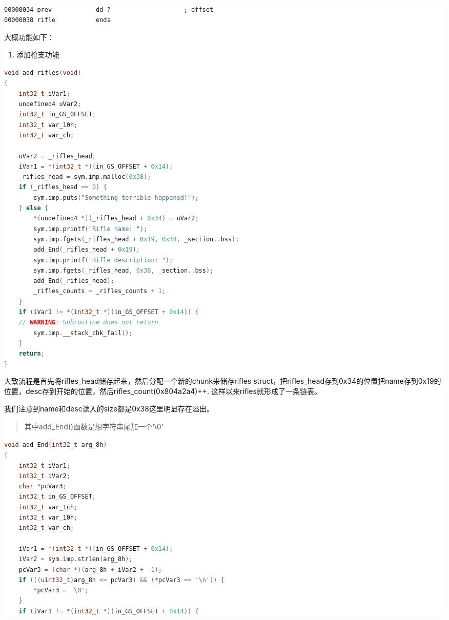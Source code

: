 ```shell
00000034 prev            dd ?                    ; offset
00000038 rifle           ends
```

大概功能如下：
1. 添加枪支功能

```c
void add_rifles(void)
{
    int32_t iVar1;
    undefined4 uVar2;
    int32_t in_GS_OFFSET;
    int32_t var_10h;
    int32_t var_ch;
    
    uVar2 = _rifles_head;
    iVar1 = *(int32_t *)(in_GS_OFFSET + 0x14);
    _rifles_head = sym.imp.malloc(0x38);
    if (_rifles_head == 0) {
        sym.imp.puts("Something terrible happened!");
    } else {
        *(undefined4 *)(_rifles_head + 0x34) = uVar2;
        sym.imp.printf("Rifle name: ");
        sym.imp.fgets(_rifles_head + 0x19, 0x38, _section..bss);
        add_End(_rifles_head + 0x19);
        sym.imp.printf("Rifle description: ");
        sym.imp.fgets(_rifles_head, 0x38, _section..bss);
        add_End(_rifles_head);
        _rifles_counts = _rifles_counts + 1;
    }
    if (iVar1 != *(int32_t *)(in_GS_OFFSET + 0x14)) {
    // WARNING: Subroutine does not return
        sym.imp.__stack_chk_fail();
    }
    return;
}


```
大致流程是首先将rifles_head储存起来，然后分配一个新的chunk来储存rifles struct，把rifles_head存到0x34的位置把name存到0x19的位置，desc存到开始的位置，然后rifles_count(0x804a2a4)++.
这样以来rifles就形成了一条链表。

我们注意到name和desc读入的size都是0x38这里明显存在溢出。

> 其中add_End()函数是想字符串尾加一个‘\0'

```c
void add_End(int32_t arg_8h)
{
    int32_t iVar1;
    int32_t iVar2;
    char *pcVar3;
    int32_t in_GS_OFFSET;
    int32_t var_1ch;
    int32_t var_10h;
    int32_t var_ch;
    
    iVar1 = *(int32_t *)(in_GS_OFFSET + 0x14);
    iVar2 = sym.imp.strlen(arg_8h);
    pcVar3 = (char *)(arg_8h + iVar2 + -1);
    if (((uint32_t)arg_8h <= pcVar3) && (*pcVar3 == '\n')) {
        *pcVar3 = '\0';
    }
    if (iVar1 != *(int32_t *)(in_GS_OFFSET + 0x14)) {
```
